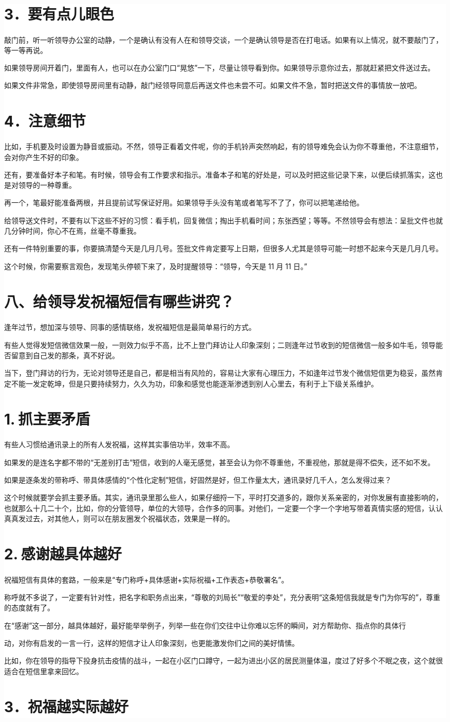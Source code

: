 # 3．要有点儿眼色

敲门前，听一听领导办公室的动静，一个是确认有没有人在和领导交谈，一个是确认领导是否在打电话。如果有以上情况，就不要敲门了，等一等再说。

如果领导房间开着门，里面有人，也可以在办公室门口“晃悠”一下，尽量让领导看到你。如果领导示意你过去，那就赶紧把文件送过去。

如果文件非常急，即使领导房间里有动静，敲门经领导同意后再送文件也未尝不可。如果文件不急，暂时把送文件的事情放一放吧。

# 4．注意细节

比如，手机要及时设置为静音或振动。不然，领导正看着文件呢，你的手机铃声突然响起，有的领导难免会认为你不尊重他，不注意细节，会对你产生不好的印象。

还有，要准备好本子和笔。有时候，领导会有工作要求和指示。准备本子和笔的好处是，可以及时把这些记录下来，以便后续抓落实，这也是对领导的一种尊重。

再一个，笔最好能准备两根，并且提前试写保证好用。如果领导手头没有笔或者笔写不了了，你可以把笔递给他。

给领导送文件时，不要有以下这些不好的习惯：看手机，回复微信；掏出手机看时间；东张西望；等等。不然领导会有想法：呈批文件也就几分钟时间，你心不在焉，丝毫不尊重我。

还有一件特别重要的事，你要搞清楚今天是几月几号。签批文件肯定要写上日期，但很多人尤其是领导可能一时想不起来今天是几月几号。

这个时候，你需要察言观色，发现笔头停顿下来了，及时提醒领导：“领导，今天是 11 月 11 日。”

# 八、给领导发祝福短信有哪些讲究？

逢年过节，想加深与领导、同事的感情联络，发祝福短信是最简单易行的方式。

有些人觉得发短信微信效果一般，一则效力似乎不高，比不上登门拜访让人印象深刻；二则逢年过节收到的短信微信一般多如牛毛，领导能否留意到自己发的那条，真不好说。

当下，登门拜访的行为，无论对领导还是自己，都是相当有风险的，容易让大家有心理压力，不如逢年过节发个微信短信更为稳妥，虽然肯定不能一发定乾坤，但是只要持续努力，久久为功，印象和感觉也能逐渐渗透到别人心里去，有利于上下级关系维护。

# 1. 抓主要矛盾

有些人习惯给通讯录上的所有人发祝福，这样其实事倍功半，效率不高。

如果发的是连名字都不带的“无差别打击”短信，收到的人毫无感觉，甚至会认为你不尊重他，不重视他，那就是得不偿失，还不如不发。

如果是逐条发的带称呼、带具体感情的“个性化定制”短信，好固然是好，但工作量太大，通讯录好几千人，怎么发得过来？

这个时候就要学会抓主要矛盾。其实，通讯录里那么些人，如果仔细捋一下，平时打交道多的，跟你关系亲密的，对你发展有直接影响的，也就那么十几二十个，比如，你的分管领导，单位的大领导，合作多的同事。对他们，一定要一个字一个字地写带着真情实感的短信，认认真真发过去，对其他人，则可以在朋友圈发个祝福状态，效果是一样的。

# 2. 感谢越具体越好

祝福短信有具体的套路，一般来是“专门称呼+具体感谢+实际祝福+工作表态+恭敬署名”。

称呼就不多说了，一定要有针对性，把名字和职务点出来，“尊敬的刘局长”“敬爱的李处”，充分表明“这条短信我就是专门为你写的”，尊重的态度就有了。

在“感谢”这一部分，越具体越好，最好能举举例子，列举一些在你们交往中让你难以忘怀的瞬间，对方帮助你、指点你的具体行

动，对你有启发的一言一行，这样的短信才让人印象深刻，也更能激发你们之间的美好情愫。

比如，你在领导的指导下投身抗击疫情的战斗，一起在小区门口蹲守，一起为进出小区的居民测量体温，度过了好多个不眠之夜，这个就很适合在短信里拿来回忆。

# 3．祝福越实际越好
